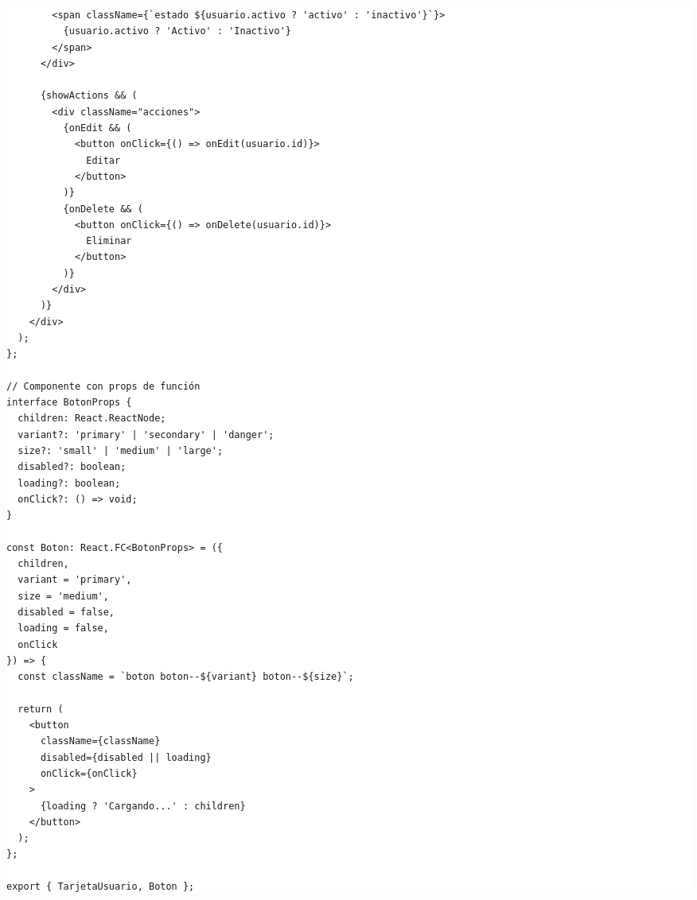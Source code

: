 ```tsx
        <span className={`estado ${usuario.activo ? 'activo' : 'inactivo'}`}>
          {usuario.activo ? 'Activo' : 'Inactivo'}
        </span>
      </div>
      
      {showActions && (
        <div className="acciones">
          {onEdit && (
            <button onClick={() => onEdit(usuario.id)}>
              Editar
            </button>
          )}
          {onDelete && (
            <button onClick={() => onDelete(usuario.id)}>
              Eliminar
            </button>
          )}
        </div>
      )}
    </div>
  );
};

// Componente con props de función
interface BotonProps {
  children: React.ReactNode;
  variant?: 'primary' | 'secondary' | 'danger';
  size?: 'small' | 'medium' | 'large';
  disabled?: boolean;
  loading?: boolean;
  onClick?: () => void;
}

const Boton: React.FC<BotonProps> = ({
  children,
  variant = 'primary',
  size = 'medium',
  disabled = false,
  loading = false,
  onClick
}) => {
  const className = `boton boton--${variant} boton--${size}`;
  
  return (
    <button
      className={className}
      disabled={disabled || loading}
      onClick={onClick}
    >
      {loading ? 'Cargando...' : children}
    </button>
  );
};

export { TarjetaUsuario, Boton };
```
